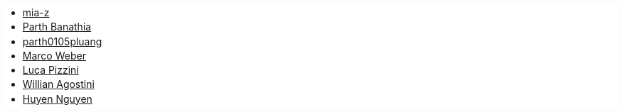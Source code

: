 - [mia-z](https://github.com/mia-z)
- [Parth Banathia](https://github.com/Parth0105)
- [parth0105pluang](https://github.com/parth0105pluang)
- [Marco Weber](https://github.com/mrcwbr)
- [Luca Pizzini](https://github.com/lpizzinidev)
- [Willian Agostini](https://github.com/WillianAgostini)
- [Huyen Nguyen](https://github.com/huyenltnguyen)
